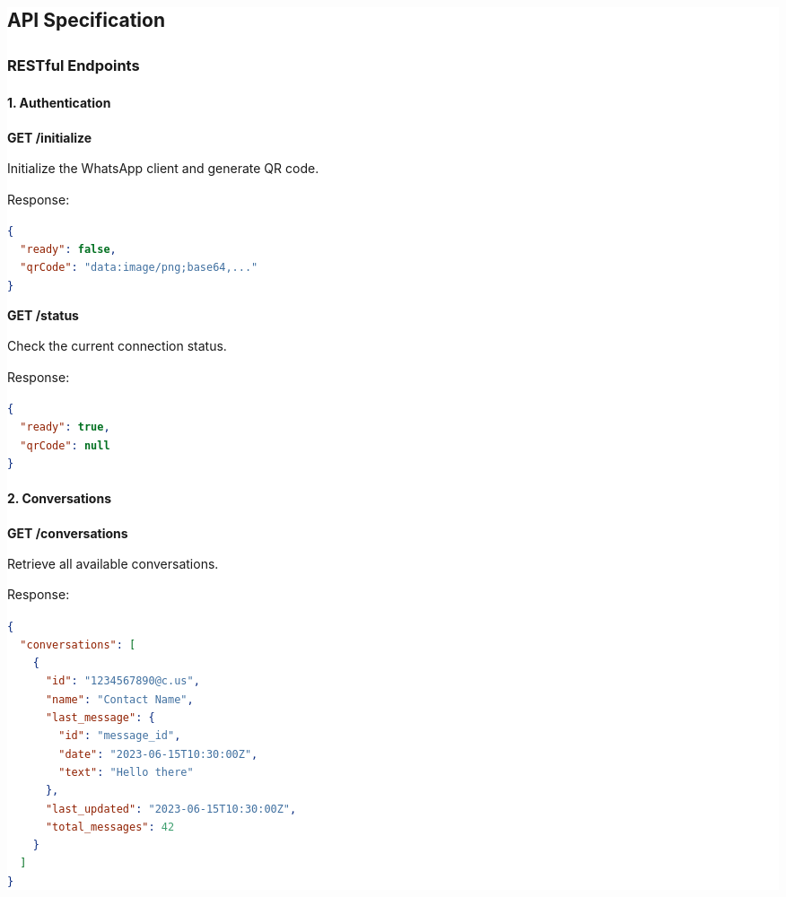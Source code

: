 ## API Specification

### RESTful Endpoints

#### 1. Authentication

**GET /initialize**

Initialize the WhatsApp client and generate QR code.

Response:
```json
{
  "ready": false,
  "qrCode": "data:image/png;base64,..."
}
```

**GET /status**

Check the current connection status.

Response:
```json
{
  "ready": true,
  "qrCode": null
}
```

#### 2. Conversations

**GET /conversations**

Retrieve all available conversations.

Response:
```json
{
  "conversations": [
    {
      "id": "1234567890@c.us",
      "name": "Contact Name",
      "last_message": {
        "id": "message_id",
        "date": "2023-06-15T10:30:00Z",
        "text": "Hello there"
      },
      "last_updated": "2023-06-15T10:30:00Z",
      "total_messages": 42
    }
  ]
}
```
